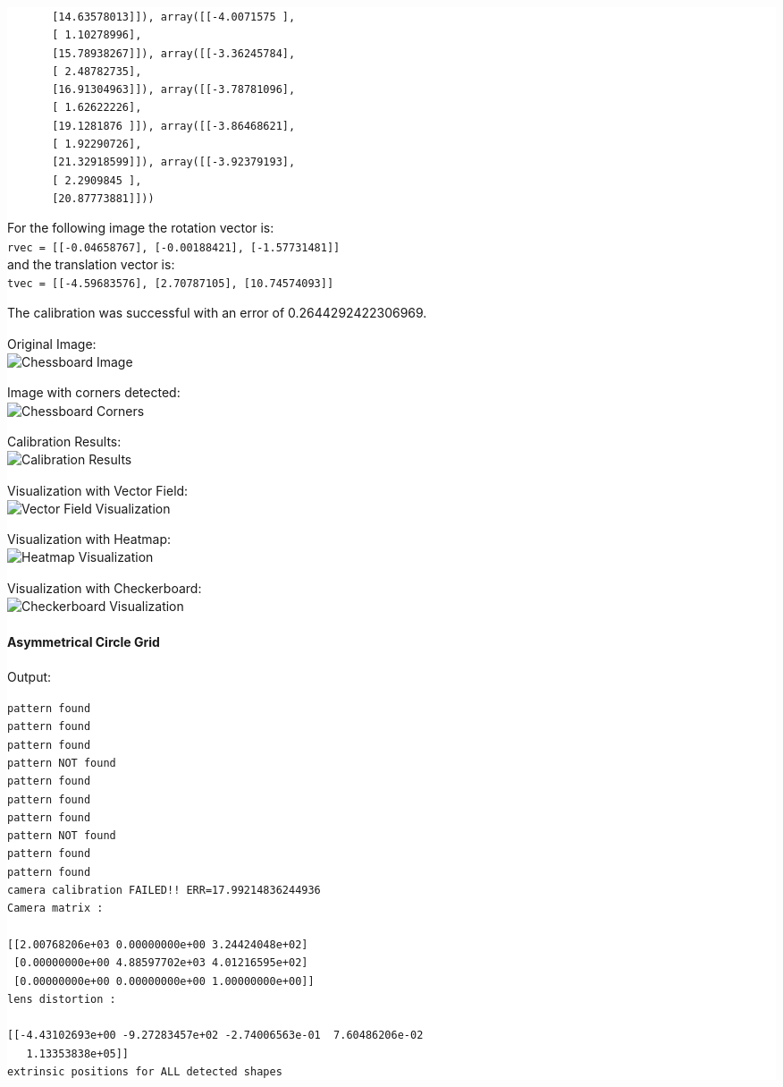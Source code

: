 ```
       [14.63578013]]), array([[-4.0071575 ],
       [ 1.10278996],
       [15.78938267]]), array([[-3.36245784],
       [ 2.48782735],
       [16.91304963]]), array([[-3.78781096],
       [ 1.62622226],
       [19.1281876 ]]), array([[-3.86468621],
       [ 1.92290726],
       [21.32918599]]), array([[-3.92379193],
       [ 2.2909845 ],
       [20.87773881]]))
```

For the following image the rotation vector is: \
`rvec = [[-0.04658767], [-0.00188421], [-1.57731481]]` \
and the translation vector is: \
`tvec = [[-4.59683576], [2.70787105], [10.74574093]]`

The calibration was successful with an error of 0.2644292422306969.

Original Image: \
<img src="Camera1/Chessboard/img3.png" alt="Chessboard Image" height="300">

Image with corners detected: \
<img src="Camera1/Chessboard/imgCB3.png" alt="Chessboard Corners" height="300">

Calibration Results: \
<img src="Camera1/Chessboard/img3.png_calibresult.png" alt="Calibration Results" height="300">

Visualization with Vector Field: \
<img src="Camera1/Chessboard/img3.png_vector_field.png" alt="Vector Field Visualization" height="300">

Visualization with Heatmap: \
<img src="Camera1/Chessboard/img3.png_heatmap.png" alt="Heatmap Visualization" height="300">

Visualization with Checkerboard: \
<img src="Camera1/Chessboard/img3.png_checkerboard_diff.png" alt="Checkerboard Visualization" height="300">


#### Asymmetrical Circle Grid

Output:
```
pattern found
pattern found
pattern found
pattern NOT found
pattern found
pattern found
pattern found
pattern NOT found
pattern found
pattern found
camera calibration FAILED!! ERR=17.99214836244936
Camera matrix : 

[[2.00768206e+03 0.00000000e+00 3.24424048e+02]
 [0.00000000e+00 4.88597702e+03 4.01216595e+02]
 [0.00000000e+00 0.00000000e+00 1.00000000e+00]]
lens distortion : 

[[-4.43102693e+00 -9.27283457e+02 -2.74006563e-01  7.60486206e-02
   1.13353838e+05]]
extrinsic positions for ALL detected shapes
```